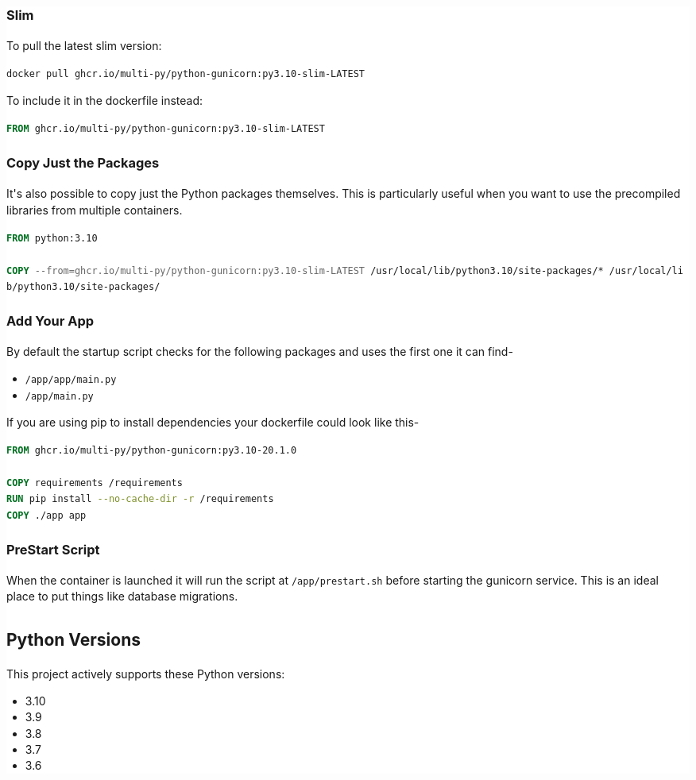 ### Slim

To pull the latest slim version:

```bash
docker pull ghcr.io/multi-py/python-gunicorn:py3.10-slim-LATEST
```

To include it in the dockerfile instead:

```dockerfile
FROM ghcr.io/multi-py/python-gunicorn:py3.10-slim-LATEST
```

### Copy Just the Packages
It's also possible to copy just the Python packages themselves. This is particularly useful when you want to use the precompiled libraries from multiple containers.

```dockerfile
FROM python:3.10

COPY --from=ghcr.io/multi-py/python-gunicorn:py3.10-slim-LATEST /usr/local/lib/python3.10/site-packages/* /usr/local/lib/python3.10/site-packages/
```

### Add Your App

By default the startup script checks for the following packages and uses the first one it can find-

* `/app/app/main.py`
* `/app/main.py`

If you are using pip to install dependencies your dockerfile could look like this-

```dockerfile
FROM ghcr.io/multi-py/python-gunicorn:py3.10-20.1.0

COPY requirements /requirements
RUN pip install --no-cache-dir -r /requirements
COPY ./app app
```

### PreStart Script

When the container is launched it will run the script at `/app/prestart.sh` before starting the gunicorn service. This is an ideal place to put things like database migrations.

## Python Versions

This project actively supports these Python versions:

* 3.10
* 3.9
* 3.8
* 3.7
* 3.6
